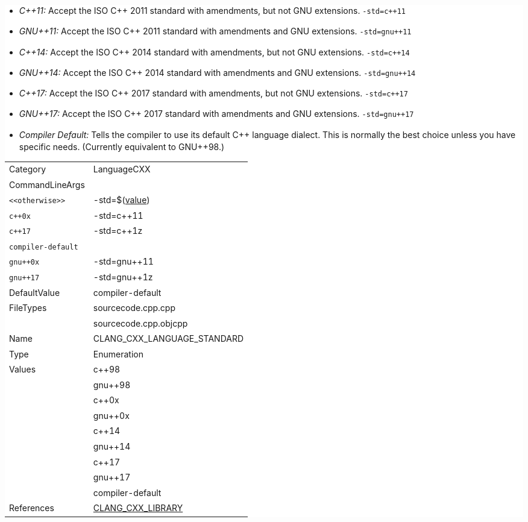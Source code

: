  - *C++11:* Accept the ISO C++ 2011 standard with amendments, but not GNU extensions. `-std=c++11`

  - *GNU++11:* Accept the ISO C++ 2011 standard with amendments and GNU extensions. `-std=gnu++11`

  - *C++14:* Accept the ISO C++ 2014 standard with amendments, but not GNU extensions. `-std=c++14`

  - *GNU++14:* Accept the ISO C++ 2014 standard with amendments and GNU extensions. `-std=gnu++14`

  - *C++17:* Accept the ISO C++ 2017 standard with amendments, but not GNU extensions. `-std=c++17`

  - *GNU++17:* Accept the ISO C++ 2017 standard with amendments and GNU extensions. `-std=gnu++17`

  - *Compiler Default:* Tells the compiler to use its default C++ language dialect. This is normally the best choice unless you have specific needs. (Currently equivalent to GNU++98.)

</div>


|                    |                                    |
|--------------------|------------------------------------|
| Category           | LanguageCXX                        |
| CommandLineArgs    |                                    |
| `<<otherwise>>`    | -std=\$([value](#value))           |
| `c++0x`            | -std=c++11                         |
| `c++17`            | -std=c++1z                         |
| `compiler-default` |                                    |
| `gnu++0x`          | -std=gnu++11                       |
| `gnu++17`          | -std=gnu++1z                       |
| DefaultValue       | compiler-default                   |
| FileTypes          | sourcecode.cpp.cpp                 |
|                    | sourcecode.cpp.objcpp              |
| Name               | CLANG_CXX_LANGUAGE_STANDARD        |
| Type               | Enumeration                        |
| Values             | c++98                              |
|                    | gnu++98                            |
|                    | c++0x                              |
|                    | gnu++0x                            |
|                    | c++14                              |
|                    | gnu++14                            |
|                    | c++17                              |
|                    | gnu++17                            |
|                    | compiler-default                   |
| References         | [CLANG_CXX_LIBRARY](#dev1c07266ef) |
